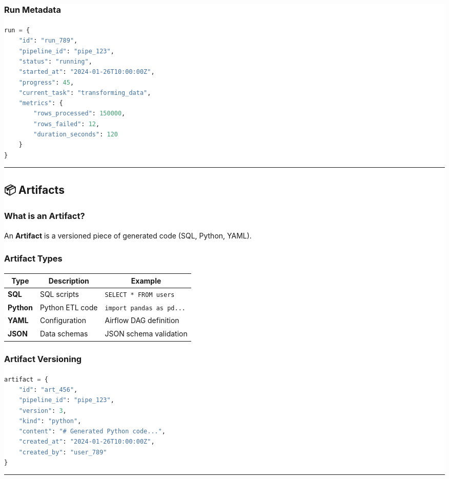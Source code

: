 ### Run Metadata

```python
run = {
    "id": "run_789",
    "pipeline_id": "pipe_123",
    "status": "running",
    "started_at": "2024-01-26T10:00:00Z",
    "progress": 45,
    "current_task": "transforming_data",
    "metrics": {
        "rows_processed": 150000,
        "rows_failed": 12,
        "duration_seconds": 120
    }
}
```

---

## 📦 Artifacts

### What is an Artifact?

An **Artifact** is a versioned piece of generated code (SQL, Python, YAML).

### Artifact Types

| Type | Description | Example |
|------|-------------|---------|
| **SQL** | SQL scripts | `SELECT * FROM users` |
| **Python** | Python ETL code | `import pandas as pd...` |
| **YAML** | Configuration | Airflow DAG definition |
| **JSON** | Data schemas | JSON schema validation |

### Artifact Versioning

```python
artifact = {
    "id": "art_456",
    "pipeline_id": "pipe_123",
    "version": 3,
    "kind": "python",
    "content": "# Generated Python code...",
    "created_at": "2024-01-26T10:00:00Z",
    "created_by": "user_789"
}
```

---
